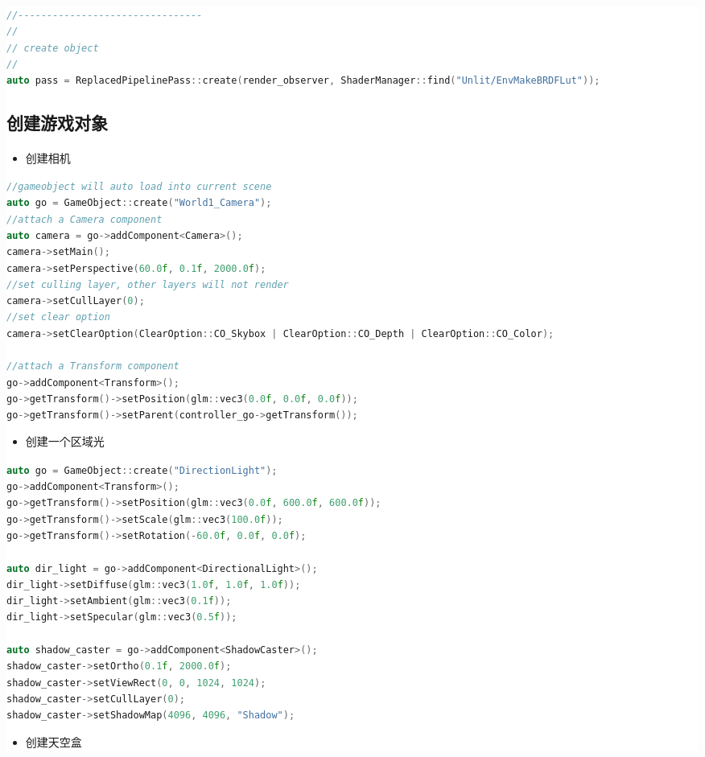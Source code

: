 ```cpp
//--------------------------------
//
// create object
//
auto pass = ReplacedPipelinePass::create(render_observer, ShaderManager::find("Unlit/EnvMakeBRDFLut"));

````

## **创建游戏对象**

- 创建相机

```cpp
//gameobject will auto load into current scene
auto go = GameObject::create("World1_Camera");
//attach a Camera component
auto camera = go->addComponent<Camera>();
camera->setMain();
camera->setPerspective(60.0f, 0.1f, 2000.0f);
//set culling layer, other layers will not render
camera->setCullLayer(0);
//set clear option
camera->setClearOption(ClearOption::CO_Skybox | ClearOption::CO_Depth | ClearOption::CO_Color);

//attach a Transform component
go->addComponent<Transform>();
go->getTransform()->setPosition(glm::vec3(0.0f, 0.0f, 0.0f));
go->getTransform()->setParent(controller_go->getTransform());
```

- 创建一个区域光

```cpp
auto go = GameObject::create("DirectionLight");
go->addComponent<Transform>();
go->getTransform()->setPosition(glm::vec3(0.0f, 600.0f, 600.0f));
go->getTransform()->setScale(glm::vec3(100.0f));
go->getTransform()->setRotation(-60.0f, 0.0f, 0.0f);

auto dir_light = go->addComponent<DirectionalLight>();
dir_light->setDiffuse(glm::vec3(1.0f, 1.0f, 1.0f));
dir_light->setAmbient(glm::vec3(0.1f));
dir_light->setSpecular(glm::vec3(0.5f));

auto shadow_caster = go->addComponent<ShadowCaster>();
shadow_caster->setOrtho(0.1f, 2000.0f);
shadow_caster->setViewRect(0, 0, 1024, 1024);
shadow_caster->setCullLayer(0);
shadow_caster->setShadowMap(4096, 4096, "Shadow");
```

- 创建天空盒
